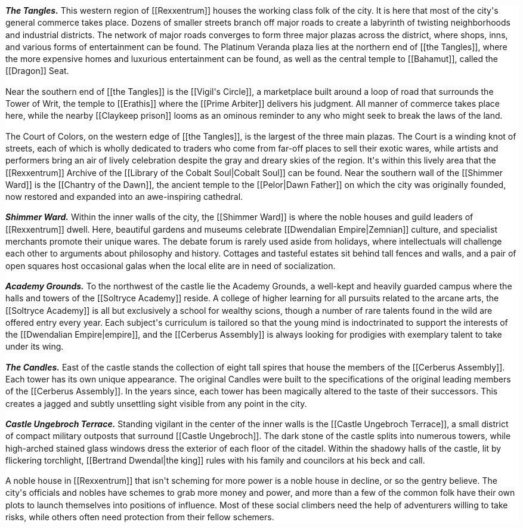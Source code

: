 _**The Tangles.**_ This western region of [[Rexxentrum]] houses the working class folk of the city. It is here that most of the city's general commerce takes place. Dozens of smaller streets branch off major roads to create a labyrinth of twisting neighborhoods and industrial districts. The network of major roads converges to form three major plazas across the district, where shops, inns, and various forms of entertainment can be found. The Platinum Veranda plaza lies at the northern end of [[the Tangles]], where the more expensive homes and luxurious entertainment can be found, as well as the central temple to [[Bahamut]], called the [[Dragon]] Seat.

Near the southern end of [[the Tangles]] is the [[Vigil's Circle]], a marketplace built around a loop of road that surrounds the Tower of Writ, the temple to [[Erathis]] where the [[Prime Arbiter]] delivers his judgment. All manner of commerce takes place here, while the nearby [[Claykeep prison]] looms as an ominous reminder to any who might seek to break the laws of the land.

The Court of Colors, on the western edge of [[the Tangles]], is the largest of the three main plazas. The Court is a winding knot of streets, each of which is wholly dedicated to traders who come from far-off places to sell their exotic wares, while artists and performers bring an air of lively celebration despite the gray and dreary skies of the region. It's within this lively area that the [[Rexxentrum]] Archive of the [[Library of the Cobalt Soul|Cobalt Soul]] can be found. Near the southern wall of the [[Shimmer Ward]] is the [[Chantry of the Dawn]], the ancient temple to the [[Pelor|Dawn Father]] on which the city was originally founded, now restored and expanded into an awe-inspiring cathedral.

_**Shimmer Ward.**_ Within the inner walls of the city, the [[Shimmer Ward]] is where the noble houses and guild leaders of [[Rexxentrum]] dwell. Here, beautiful gardens and museums celebrate [[Dwendalian Empire|Zemnian]] culture, and specialist merchants promote their unique wares. The debate forum is rarely used aside from holidays, where intellectuals will challenge each other to arguments about philosophy and history. Cottages and tasteful estates sit behind tall fences and walls, and a pair of open squares host occasional galas when the local elite are in need of socialization.

_**Academy Grounds.**_ To the northwest of the castle lie the Academy Grounds, a well-kept and heavily guarded campus where the halls and towers of the [[Soltryce Academy]] reside. A college of higher learning for all pursuits related to the arcane arts, the [[Soltryce Academy]] is all but exclusively a school for wealthy scions, though a number of rare talents found in the wild are offered entry every year. Each subject's curriculum is tailored so that the young mind is indoctrinated to support the interests of the [[Dwendalian Empire|empire]], and the [[Cerberus Assembly]] is always looking for prodigies with exemplary talent to take under its wing.

_**The Candles.**_ East of the castle stands the collection of eight tall spires that house the members of the [[Cerberus Assembly]]. Each tower has its own unique appearance. The original Candles were built to the specifications of the original leading members of the [[Cerberus Assembly]]. In the years since, each tower has been magically altered to the taste of their successors. This creates a jagged and subtly unsettling sight visible from any point in the city.

_**Castle Ungebroch Terrace.**_ Standing vigilant in the center of the inner walls is the [[Castle Ungebroch Terrace]], a small district of compact military outposts that surround [[Castle Ungebroch]]. The dark stone of the castle splits into numerous towers, while high-arched stained glass windows dress the exterior of each floor of the citadel. Within the shadowy halls of the castle, lit by flickering torchlight, [[Bertrand Dwendal|the king]] rules with his family and councilors at his beck and call.

A noble house in [[Rexxentrum]] that isn't scheming for more power is a noble house in decline, or so the gentry believe. The city's officials and nobles have schemes to grab more money and power, and more than a few of the common folk have their own plots to launch themselves into positions of influence. Most of these social climbers need the help of adventurers willing to take risks, while others often need protection from their fellow schemers.
